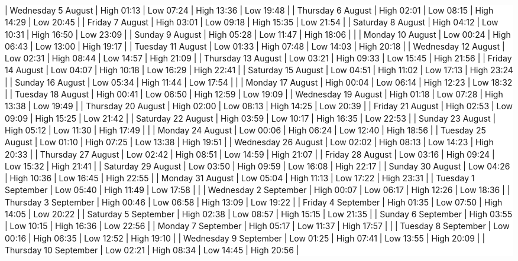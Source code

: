 | Wednesday 5 August | High 01:13 | Low 07:24 | High 13:36 | Low 19:48 | 
| Thursday 6 August | High 02:01 | Low 08:15 | High 14:29 | Low 20:45 | 
| Friday 7 August | High 03:01 | Low 09:18 | High 15:35 | Low 21:54 | 
| Saturday 8 August | High 04:12 | Low 10:31 | High 16:50 | Low 23:09 | 
| Sunday 9 August | High 05:28 | Low 11:47 | High 18:06 |  | 
| Monday 10 August | Low 00:24 | High 06:43 | Low 13:00 | High 19:17 | 
| Tuesday 11 August | Low 01:33 | High 07:48 | Low 14:03 | High 20:18 | 
| Wednesday 12 August | Low 02:31 | High 08:44 | Low 14:57 | High 21:09 | 
| Thursday 13 August | Low 03:21 | High 09:33 | Low 15:45 | High 21:56 | 
| Friday 14 August | Low 04:07 | High 10:18 | Low 16:29 | High 22:41 | 
| Saturday 15 August | Low 04:51 | High 11:02 | Low 17:13 | High 23:24 | 
| Sunday 16 August | Low 05:34 | High 11:44 | Low 17:54 |  | 
| Monday 17 August | High 00:04 | Low 06:14 | High 12:23 | Low 18:32 | 
| Tuesday 18 August | High 00:41 | Low 06:50 | High 12:59 | Low 19:09 | 
| Wednesday 19 August | High 01:18 | Low 07:28 | High 13:38 | Low 19:49 | 
| Thursday 20 August | High 02:00 | Low 08:13 | High 14:25 | Low 20:39 | 
| Friday 21 August | High 02:53 | Low 09:09 | High 15:25 | Low 21:42 | 
| Saturday 22 August | High 03:59 | Low 10:17 | High 16:35 | Low 22:53 | 
| Sunday 23 August | High 05:12 | Low 11:30 | High 17:49 |  | 
| Monday 24 August | Low 00:06 | High 06:24 | Low 12:40 | High 18:56 | 
| Tuesday 25 August | Low 01:10 | High 07:25 | Low 13:38 | High 19:51 | 
| Wednesday 26 August | Low 02:02 | High 08:13 | Low 14:23 | High 20:33 | 
| Thursday 27 August | Low 02:42 | High 08:51 | Low 14:59 | High 21:07 | 
| Friday 28 August | Low 03:16 | High 09:24 | Low 15:32 | High 21:41 | 
| Saturday 29 August | Low 03:50 | High 09:59 | Low 16:08 | High 22:17 | 
| Sunday 30 August | Low 04:26 | High 10:36 | Low 16:45 | High 22:55 | 
| Monday 31 August | Low 05:04 | High 11:13 | Low 17:22 | High 23:31 | 
| Tuesday 1 September | Low 05:40 | High 11:49 | Low 17:58 |  | 
| Wednesday 2 September | High 00:07 | Low 06:17 | High 12:26 | Low 18:36 | 
| Thursday 3 September | High 00:46 | Low 06:58 | High 13:09 | Low 19:22 | 
| Friday 4 September | High 01:35 | Low 07:50 | High 14:05 | Low 20:22 | 
| Saturday 5 September | High 02:38 | Low 08:57 | High 15:15 | Low 21:35 | 
| Sunday 6 September | High 03:55 | Low 10:15 | High 16:36 | Low 22:56 | 
| Monday 7 September | High 05:17 | Low 11:37 | High 17:57 |  | 
| Tuesday 8 September | Low 00:16 | High 06:35 | Low 12:52 | High 19:10 | 
| Wednesday 9 September | Low 01:25 | High 07:41 | Low 13:55 | High 20:09 | 
| Thursday 10 September | Low 02:21 | High 08:34 | Low 14:45 | High 20:56 | 
